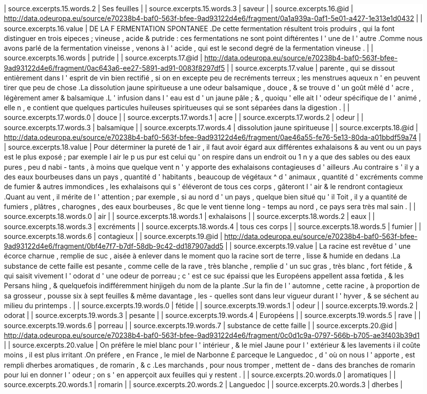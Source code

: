 | source.excerpts.15.words.2 | Ses feuilles |
| source.excerpts.15.words.3 | saveur |
| source.excerpts.16.@id | http://data.odeuropa.eu/source/e70238b4-baf0-563f-bfee-9ad93122d4e6/fragment/0a1a939a-0af1-5e01-a427-1e313e1d0432 |
| source.excerpts.16.value | DE LA F ERMENTATION SPONTANEE .De cette fermentation résultent trois produirs , qui la font distinguer en trois eipeces ; vineuse , acide & putride : ces fermentations ne sont point diftérentes l ' une de l ' autre .Comme nous avons parlé de la fermentation vineisse , venons à l ' acide , qui est le second degré de la fermentation vineuse . |
| source.excerpts.16.words | putride |
| source.excerpts.17.@id | http://data.odeuropa.eu/source/e70238b4-baf0-563f-bfee-9ad93122d4e6/fragment/0ac643a6-ee27-5891-ad91-0083f8297df5 |
| source.excerpts.17.value | parente , qui se dissout entièrement dans l ' esprit de vin bien rectifié , si on en excepte peu de recréments terreux ; les menstrues aqueux n ' en peuvent tirer que peu de chose .La dissolution jaune spiritueuse a une odeur balsamique , douce , & se trouve d ' un goût mêlé d ' acre , légèrement amer & balsamique .L ' infusion dans l ' eau est d ' un jaune pâle ; & , quoiqu ' elle ait l ' odeur spécifique de l ' animé , elle n , e contient que quelques particules huileuses spiritueuses qui se sont séparées dans la digestion . |
| source.excerpts.17.words.0 | douce |
| source.excerpts.17.words.1 | acre |
| source.excerpts.17.words.2 | odeur |
| source.excerpts.17.words.3 | balsamique |
| source.excerpts.17.words.4 | dissolution jaune spiritueuse |
| source.excerpts.18.@id | http://data.odeuropa.eu/source/e70238b4-baf0-563f-bfee-9ad93122d4e6/fragment/0ae46a55-fe76-5e13-80da-a01bbdf59a74 |
| source.excerpts.18.value | Pour déterminer la pureté de 1 air , il faut avoir égard aux différentes exhalaisons & au vent ou un pays est le plus exposé ; par exemple l air le p us pur est celui qu ' on respire dans un endroit ou 1 n y a que des sables ou des eaux pures , peu d nabi - tants , à moins que quelque vent n ' y apporte des exhalaisons contagieuses d ' ailleurs .Au contraire s ' il y a des eaux bourbeuses dans un pays , quantité d ' habitants , beaucoup de végétaux ^ d ' animaux , quantité d ' excréments comme de fumier & autres immondices , les exhalaisons qui s ' éléveront de tous ces corps , gâteront l ' air & le rendront contagieux .Quant au vent , il mérite de l ' attention ; par exemple , si au nord d ' un pays , quelque bien situé qu ' il Toit , il y a quantité de fumiers , plâtres , charognes , des eaux bourbeuses , 8c que le vent tienne long - temps au nord , ce pays sera très mal sain . |
| source.excerpts.18.words.0 | air |
| source.excerpts.18.words.1 | exhalaisons |
| source.excerpts.18.words.2 | eaux |
| source.excerpts.18.words.3 | excréments |
| source.excerpts.18.words.4 | tous ces corps |
| source.excerpts.18.words.5 | fumier |
| source.excerpts.18.words.6 | contagieux |
| source.excerpts.19.@id | http://data.odeuropa.eu/source/e70238b4-baf0-563f-bfee-9ad93122d4e6/fragment/0bf4e7f7-b7df-58db-9c42-dd187907add5 |
| source.excerpts.19.value | La racine est revêtue d ' une écorce charnue , remplie de suc , aisée à enlever dans le moment quo la racine sort de terre , lisse & humide en dedans .La substance de cette faille est pesante , comme celle de la rave , très blanche , remplie d ' un suc gras , très blanc , fort fétide , & qui saisit vivement l ' odorat d ' une odeur de porreau ; c ' est ce suc épaissi que les Européens appellent assa fœtida , & les Persans hiing , & quelquefois indifféremment hinjigeh du nom de la plante .Sur la fin de l ' automne , cette racine , à proportion de sa grosseur , pousse six à sept feuilles & même davantage , les - quelles sont dans leur vigueur durant l ' hyver , & se séchent au milieu du printemps . |
| source.excerpts.19.words.0 | fétide |
| source.excerpts.19.words.1 | odeur |
| source.excerpts.19.words.2 | odorat |
| source.excerpts.19.words.3 | pesante |
| source.excerpts.19.words.4 | Européens |
| source.excerpts.19.words.5 | rave |
| source.excerpts.19.words.6 | porreau |
| source.excerpts.19.words.7 | substance de cette faille |
| source.excerpts.20.@id | http://data.odeuropa.eu/source/e70238b4-baf0-563f-bfee-9ad93122d4e6/fragment/0c0d1c9a-0797-566b-b705-ae3f403b39d1 |
| source.excerpts.20.value | On préfère le miel blanc pour l ' intérieur , & le miel Jaune pour l ' extérieur & les lavements i il coûte moins , il est plus irritant .On préfere , en France , le miel de Narbonne £ parceque le Languedoc , d ' où on nous l ' apporte , est rempli dherbes aromatiques , de romarin , & c .Les marchands , pour nous tromper , mettent de - dans des branches de romarin pour lui en donner l ' odeur ; on s ' en apperçoit aux feuilles qui y restent . |
| source.excerpts.20.words.0 | aromatiques |
| source.excerpts.20.words.1 | romarin |
| source.excerpts.20.words.2 | Languedoc |
| source.excerpts.20.words.3 | dherbes |